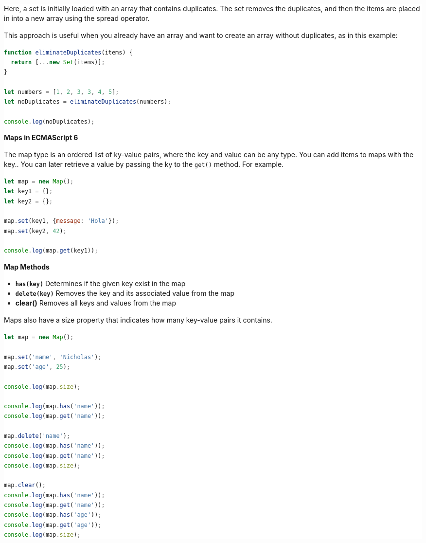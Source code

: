 Here, a set is initially loaded with an array that contains duplicates. The set removes the duplicates, and then the items are placed in into a new array using the spread operator.

This approach is useful when you already have an array and want to create an array without duplicates, as in this example:

````javascript
function eliminateDuplicates(items) {
  return [...new Set(items)];
}

let numbers = [1, 2, 3, 3, 4, 5];
let noDuplicates = eliminateDuplicates(numbers);

console.log(noDuplicates);
````

**Maps in ECMAScript 6**

The map type is an ordered list of ky-value pairs, where the key and value can be any type. You can add items to maps with the key.. You can later retrieve a value by passing the ky to the `get()` method. For example.

````javascript
let map = new Map();
let key1 = {};
let key2 = {};

map.set(key1, {message: 'Hola'});
map.set(key2, 42);

console.log(map.get(key1));
````

**Map Methods**

* **`has(key)`** Determines if the given key exist in the map
* **`delete(key)`** Removes the key and its associated value from the map
* **clear()** Removes all keys and values from the map

Maps also have a size property that indicates how many key-value pairs it contains.

```javascript
let map = new Map();

map.set('name', 'Nicholas');
map.set('age', 25);

console.log(map.size);

console.log(map.has('name'));
console.log(map.get('name'));

map.delete('name');
console.log(map.has('name'));
console.log(map.get('name'));
console.log(map.size);

map.clear();
console.log(map.has('name'));
console.log(map.get('name'));
console.log(map.has('age'));
console.log(map.get('age'));
console.log(map.size);
```
